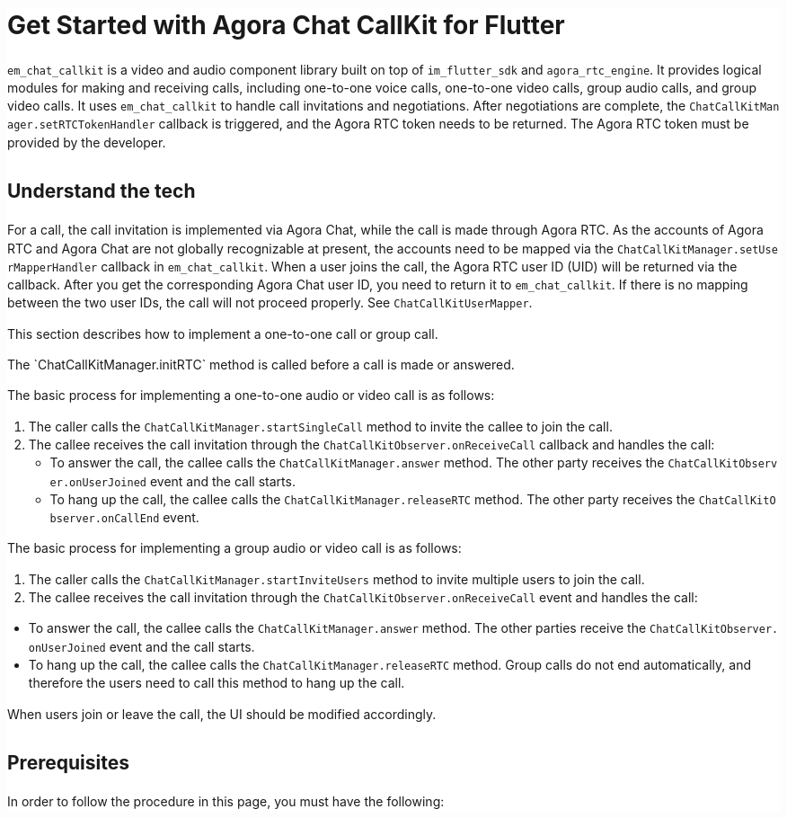 # Get Started with Agora Chat CallKit for Flutter

`em_chat_callkit` is a video and audio component library built on top of `im_flutter_sdk` and `agora_rtc_engine`. It provides logical modules for making and receiving calls, including one-to-one voice calls, one-to-one video calls, group audio calls, and group video calls. It uses `em_chat_callkit` to handle call invitations and negotiations. After negotiations are complete, the `ChatCallKitManager.setRTCTokenHandler` callback is triggered, and the Agora RTC token needs to be returned. The Agora RTC token must be provided by the developer.

## Understand the tech

For a call, the call invitation is implemented via Agora Chat, while the call is made through Agora RTC. As the accounts of Agora RTC and Agora Chat are not globally recognizable at present, the accounts need to be mapped via the `ChatCallKitManager.setUserMapperHandler` callback in `em_chat_callkit`. When a user joins the call, the Agora RTC user ID (UID) will be returned via the callback. After you get the corresponding Agora Chat user ID, you need to return it to `em_chat_callkit`. If there is no mapping between the two user IDs, the call will not proceed properly. See `ChatCallKitUserMapper`.

This section describes how to implement a one-to-one call or group call.

<div class="alert note">The `ChatCallKitManager.initRTC` method is called before a call is made or answered.</div>

The basic process for implementing a one-to-one audio or video call is as follows:

1. The caller calls the `ChatCallKitManager.startSingleCall` method to invite the callee to join the call.
2. The callee receives the call invitation through the `ChatCallKitObserver.onReceiveCall` callback and handles the call:
   - To answer the call, the callee calls the `ChatCallKitManager.answer` method. The other party receives the `ChatCallKitObserver.onUserJoined` event and the call starts.
   - To hang up the call, the callee calls the `ChatCallKitManager.releaseRTC` method. The other party receives the `ChatCallKitObserver.onCallEnd` event.

The basic process for implementing a group audio or video call is as follows:

1. The caller calls the `ChatCallKitManager.startInviteUsers` method to invite multiple users to join the call. 
2. The callee receives the call invitation through the `ChatCallKitObserver.onReceiveCall` event and handles the call:
  - To answer the call, the callee calls the `ChatCallKitManager.answer` method. The other parties receive the `ChatCallKitObserver.onUserJoined` event and the call starts.
  - To hang up the call, the callee calls the `ChatCallKitManager.releaseRTC` method. Group calls do not end automatically, and therefore the users need to call this method to hang up the call.

<div class="alert note">When users join or leave the call, the UI should be modified accordingly.</div>

## Prerequisites

In order to follow the procedure in this page, you must have the following:
